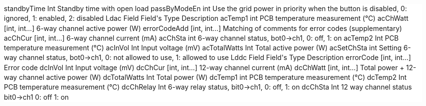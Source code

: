 standbyTime
Int
Standby time with open load
passByModeEn
int
Use the grid power in priority when the button is disabled, 0: ignored, 1: enabled, 2: disabled
Ldac
Field	Field's Type	Description
acTemp1
int
PCB temperature measurement (℃)
acChWatt
[int, int…]
6-way channel active power (W)
errorCodeAdd
[int, int…]
Matching of comments for error codes (supplementary)
acChCur
[int, int…]
6-way channel current (mA)
acChSta
int
6-way channel status, bot0->ch1, 0: off, 1: on
acTemp2
Int
PCB temperature measurement (℃)
acInVol
Int
Input voltage (mV)
acTotalWatts
Int
Total active power (W)
acSetChSta
int
Setting 6-way channel status, bot0->ch1, 0: not allowed to use, 1: allowed to use
Lddc
Field	Field's Type	Description
errorCode
[int, int…]
Error code
dcInVol
Int
Input voltage (mV)
dcChCur
[int, int…]
12-way channel current (mA)
dcChWatt
[int, int…]
Total power + 12-way channel active power (W)
dcTotalWatts
Int
Total power (W)
dcTemp1
int
PCB temperature measurement (℃)
dcTemp2
Int
PCB temperature measurement (℃)
dcChRelay
Int
6-way relay status, bit0->ch1, 0: off, 1: on
dcChSta
Int
12 way channel status bit0->ch1 0: off 1: on